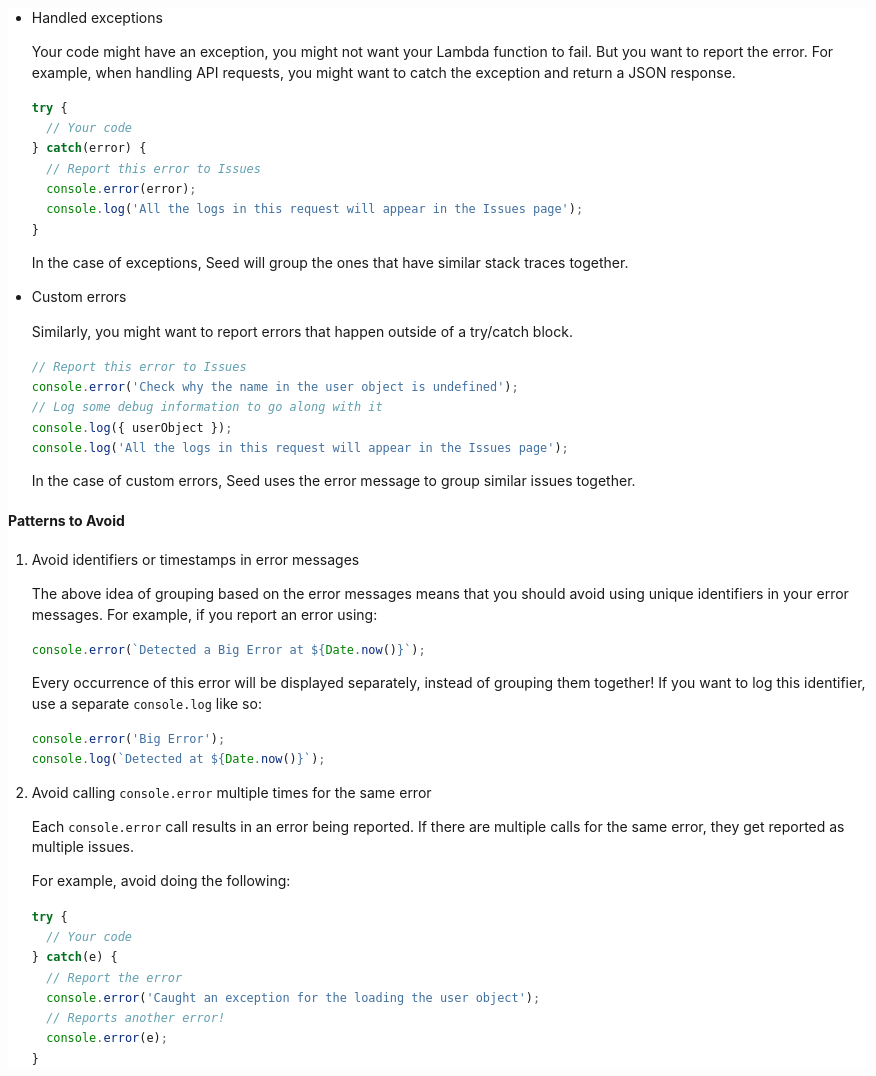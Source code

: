 - Handled exceptions
  
  Your code might have an exception, you might not want your Lambda function to fail. But you want to report the error. For example, when handling API requests, you might want to catch the exception and return a JSON response.

  ``` javascript
  try {
    // Your code
  } catch(error) {
    // Report this error to Issues
    console.error(error);
    console.log('All the logs in this request will appear in the Issues page');
  }
  ```
  
  In the case of exceptions, Seed will group the ones that have similar stack traces together.

- Custom errors

  Similarly, you might want to report errors that happen outside of a try/catch block.

  ``` javascript
  // Report this error to Issues
  console.error('Check why the name in the user object is undefined');
  // Log some debug information to go along with it
  console.log({ userObject });
  console.log('All the logs in this request will appear in the Issues page');
  ```
  
  In the case of custom errors, Seed uses the error message to group similar issues together.

#### Patterns to Avoid

1. Avoid identifiers or timestamps in error messages

   The above idea of grouping based on the error messages means that you should avoid using unique identifiers in your error messages. For example, if you report an error using:
   
   ``` javascript
   console.error(`Detected a Big Error at ${Date.now()}`);
   ```
   
   Every occurrence of this error will be displayed separately, instead of grouping them together! If you want to log this identifier, use a separate `console.log` like so:
   
   ``` javascript
   console.error('Big Error');
   console.log(`Detected at ${Date.now()}`);
   ```

2. Avoid calling `console.error` multiple times for the same error

   Each `console.error` call results in an error being reported. If there are multiple calls for the same error, they get reported as multiple issues.
   
   For example, avoid doing the following:
   
   ``` javascript
   try {
     // Your code
   } catch(e) {
     // Report the error
     console.error('Caught an exception for the loading the user object');
     // Reports another error!
     console.error(e);
   }
   ```
   